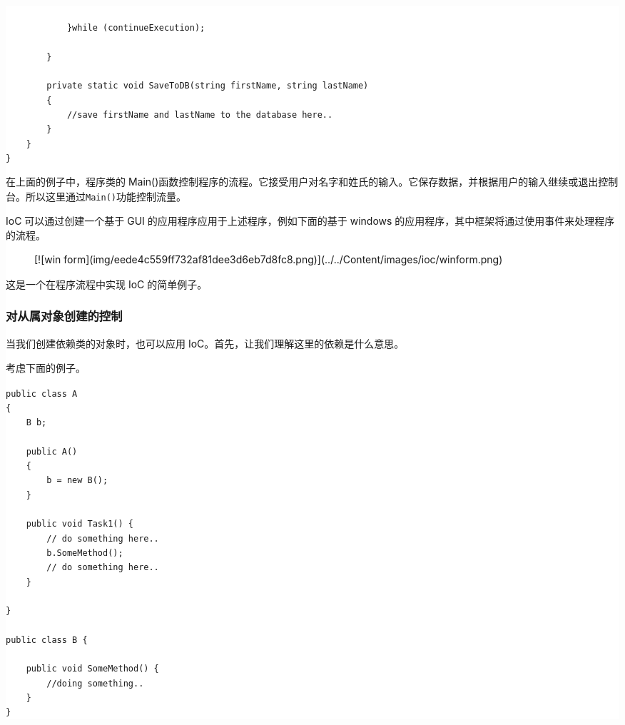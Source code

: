```

            }while (continueExecution);

        }

        private static void SaveToDB(string firstName, string lastName)
        {
            //save firstName and lastName to the database here..
        }
    }
} 
```

在上面的例子中，程序类的 Main()函数控制程序的流程。它接受用户对名字和姓氏的输入。它保存数据，并根据用户的输入继续或退出控制台。所以这里通过`Main()`功能控制流量。

IoC 可以通过创建一个基于 GUI 的应用程序应用于上述程序，例如下面的基于 windows 的应用程序，其中框架将通过使用事件来处理程序的流程。

<figure>[![win form](img/eede4c559ff732af81dee3d6eb7d8fc8.png)](../../Content/images/ioc/winform.png)</figure>

这是一个在程序流程中实现 IoC 的简单例子。

### 对从属对象创建的控制

当我们创建依赖类的对象时，也可以应用 IoC。首先，让我们理解这里的依赖是什么意思。

考虑下面的例子。

```
public class A
{
    B b;

    public A()
    {
        b = new B();
    }

    public void Task1() {
        // do something here..
        b.SomeMethod();
        // do something here..
    }

}

public class B {

    public void SomeMethod() { 
        //doing something..
    }
} 
```